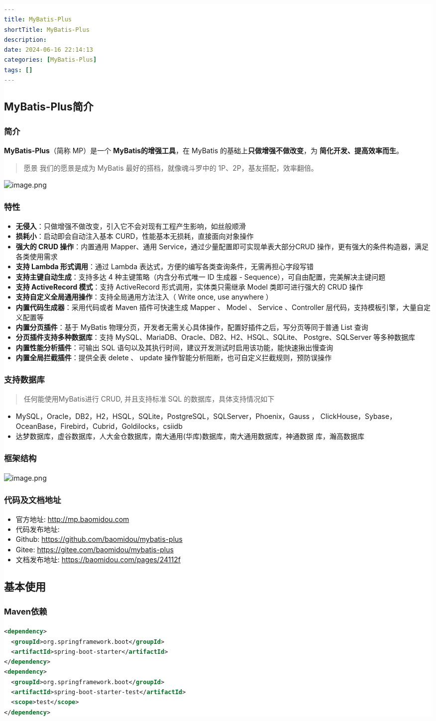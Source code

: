 ```yaml
---
title: MyBatis-Plus
shortTitle: MyBatis-Plus
description: 
date: 2024-06-16 22:14:13
categories: [MyBatis-Plus]
tags: []
---
```

## **MyBatis-Plus简介**
### **简介**
**MyBatis-Plus**（简称 MP）是一个 **MyBatis的增强工具**，在 MyBatis 的基础上**只做增强不做改变**，为 **简化开发、提高效率而生**。
> 愿景 
> 我们的愿景是成为 MyBatis 最好的搭档，就像魂斗罗中的 1P、2P，基友搭配，效率翻倍。

![image.png](https://gcore.jsdelivr.net/gh/Okita1027/knowledge-database-images@main/frame/mybatis/202406171620638.png)
### 特性

- **无侵入**：只做增强不做改变，引入它不会对现有工程产生影响，如丝般顺滑 
- **损耗小**：启动即会自动注入基本 CURD，性能基本无损耗，直接面向对象操作 
- **强大的 CRUD 操作**：内置通用 Mapper、通用 Service，通过少量配置即可实现单表大部分CRUD 操作，更有强大的条件构造器，满足各类使用需求 
- **支持 Lambda 形式调用**：通过 Lambda 表达式，方便的编写各类查询条件，无需再担心字段写错 
- **支持主键自动生成**：支持多达 4 种主键策略（内含分布式唯一 ID 生成器 - Sequence），可自由配置，完美解决主键问题 
- **支持 ActiveRecord 模式**：支持 ActiveRecord 形式调用，实体类只需继承 Model 类即可进行强大的 CRUD 操作 
- **支持自定义全局通用操作**：支持全局通用方法注入（ Write once, use anywhere ） 
- **内置代码生成器**：采用代码或者 Maven 插件可快速生成 Mapper 、 Model 、 Service 、Controller 层代码，支持模板引擎，大量自定义配置等
- **内置分页插件**：基于 MyBatis 物理分页，开发者无需关心具体操作，配置好插件之后，写分页等同于普通 List 查询 
- **分页插件支持多种数据库**：支持 MySQL、MariaDB、Oracle、DB2、H2、HSQL、SQLite、 Postgre、SQLServer 等多种数据库 
- **内置性能分析插件**：可输出 SQL 语句以及其执行时间，建议开发测试时启用该功能，能快速揪出慢查询 
- **内置全局拦截插件**：提供全表 delete 、 update 操作智能分析阻断，也可自定义拦截规则，预防误操作
### **支持数据库**
> 任何能使用MyBatis进行 CRUD, 并且支持标准 SQL 的数据库，具体支持情况如下

- MySQL，Oracle，DB2，H2，HSQL，SQLite，PostgreSQL，SQLServer，Phoenix，Gauss ， ClickHouse，Sybase，OceanBase，Firebird，Cubrid，Goldilocks，csiidb 
- 达梦数据库，虚谷数据库，人大金仓数据库，南大通用(华库)数据库，南大通用数据库，神通数据 库，瀚高数据库
### 框架结构
![image.png](https://gcore.jsdelivr.net/gh/Okita1027/knowledge-database-images@main/frame/mybatis/202406171620750.png)
### 代码及文档地址

- 官方地址: http://mp.baomidou.com 
- 代码发布地址: 
- Github: https://github.com/baomidou/mybatis-plus 
- Gitee: https://gitee.com/baomidou/mybatis-plus 
- 文档发布地址: https://baomidou.com/pages/24112f
## 基本使用
### Maven依赖
```xml
<dependency>
  <groupId>org.springframework.boot</groupId>
  <artifactId>spring-boot-starter</artifactId>
</dependency>
<dependency>
  <groupId>org.springframework.boot</groupId>
  <artifactId>spring-boot-starter-test</artifactId>
  <scope>test</scope>
</dependency>
```